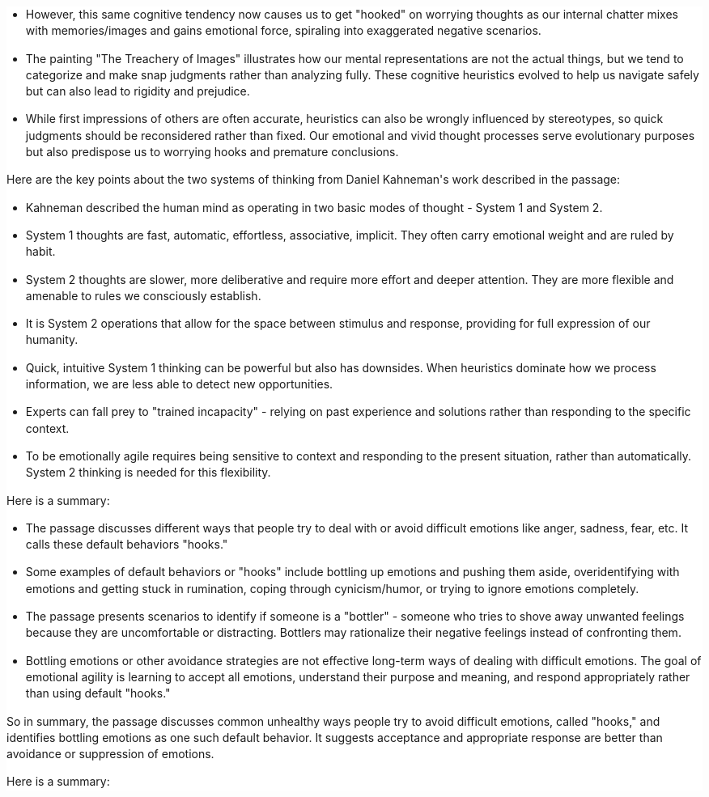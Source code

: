 - However, this same cognitive tendency now causes us to get "hooked" on worrying thoughts as our internal chatter mixes with memories/images and gains emotional force, spiraling into exaggerated negative scenarios. 

- The painting "The Treachery of Images" illustrates how our mental representations are not the actual things, but we tend to categorize and make snap judgments rather than analyzing fully. These cognitive heuristics evolved to help us navigate safely but can also lead to rigidity and prejudice.

- While first impressions of others are often accurate, heuristics can also be wrongly influenced by stereotypes, so quick judgments should be reconsidered rather than fixed. Our emotional and vivid thought processes serve evolutionary purposes but also predispose us to worrying hooks and premature conclusions.

 Here are the key points about the two systems of thinking from Daniel Kahneman's work described in the passage:

- Kahneman described the human mind as operating in two basic modes of thought - System 1 and System 2. 

- System 1 thoughts are fast, automatic, effortless, associative, implicit. They often carry emotional weight and are ruled by habit. 

- System 2 thoughts are slower, more deliberative and require more effort and deeper attention. They are more flexible and amenable to rules we consciously establish.

- It is System 2 operations that allow for the space between stimulus and response, providing for full expression of our humanity. 

- Quick, intuitive System 1 thinking can be powerful but also has downsides. When heuristics dominate how we process information, we are less able to detect new opportunities. 

- Experts can fall prey to "trained incapacity" - relying on past experience and solutions rather than responding to the specific context. 

- To be emotionally agile requires being sensitive to context and responding to the present situation, rather than automatically. System 2 thinking is needed for this flexibility.

 Here is a summary:

- The passage discusses different ways that people try to deal with or avoid difficult emotions like anger, sadness, fear, etc. It calls these default behaviors "hooks."

- Some examples of default behaviors or "hooks" include bottling up emotions and pushing them aside, overidentifying with emotions and getting stuck in rumination, coping through cynicism/humor, or trying to ignore emotions completely. 

- The passage presents scenarios to identify if someone is a "bottler" - someone who tries to shove away unwanted feelings because they are uncomfortable or distracting. Bottlers may rationalize their negative feelings instead of confronting them.

- Bottling emotions or other avoidance strategies are not effective long-term ways of dealing with difficult emotions. The goal of emotional agility is learning to accept all emotions, understand their purpose and meaning, and respond appropriately rather than using default "hooks."

So in summary, the passage discusses common unhealthy ways people try to avoid difficult emotions, called "hooks," and identifies bottling emotions as one such default behavior. It suggests acceptance and appropriate response are better than avoidance or suppression of emotions.

 Here is a summary:
